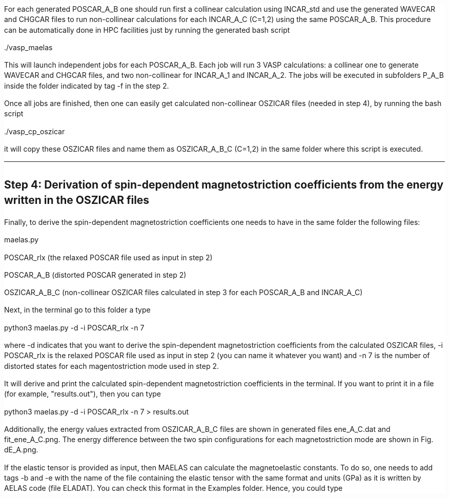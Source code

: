 For each generated POSCAR_A_B one should run first a collinear calculation using INCAR_std and use the generated WAVECAR and CHGCAR files to run non-collinear calculations for each INCAR_A_C (C=1,2) using the same POSCAR_A_B. This procedure can be automatically done in HPC facilities just by running the generated bash script

./vasp_maelas

This will launch independent jobs for each POSCAR_A_B. Each job will run 3 VASP calculations: a collinear one to generate WAVECAR and CHGCAR files, and two non-collinear for INCAR_A_1 and INCAR_A_2. The jobs will be executed in subfolders P_A_B inside the folder indicated by tag -f in the step 2.

Once all jobs are finished, then one can easily get calculated non-collinear OSZICAR files (needed in step 4), by running the bash script

./vasp_cp_oszicar

it will copy these OSZICAR files and name them as OSZICAR_A_B_C (C=1,2) in the same folder where this script is executed.


---------------------------------------------------------------------------------------------------------------
Step 4: Derivation of spin-dependent magnetostriction coefficients from the energy written in the OSZICAR files
---------------------------------------------------------------------------------------------------------------

Finally, to derive the spin-dependent magnetostriction coefficients one needs to have in the same folder the following files:
    

maelas.py

POSCAR_rlx (the relaxed POSCAR file used as input in step 2)

POSCAR_A_B (distorted POSCAR generated in step 2)

OSZICAR_A_B_C (non-collinear OSZICAR files calculated in step 3 for each POSCAR_A_B and INCAR_A_C)


Next, in the terminal go to this folder a type

python3 maelas.py -d -i POSCAR_rlx -n 7

where -d indicates that you want to derive the spin-dependent magnetostriction coefficients from the calculated OSZICAR files, -i POSCAR_rlx is the relaxed POSCAR file used as input in step 2 (you can name it whatever you want) and -n 7 is the number of distorted states for each magentostriction mode used in step 2.

It will derive and print the calculated spin-dependent magnetostriction coefficients in the terminal. If you want to print it in a file (for example, "results.out"), then you can type

python3 maelas.py -d -i POSCAR_rlx -n 7 > results.out

Additionally, the energy values extracted from OSZICAR_A_B_C files are shown in generated files ene_A_C.dat and fit_ene_A_C.png. The energy difference between the two spin configurations for each magnetostriction mode are shown in Fig. dE_A.png.

If the elastic tensor is provided as input, then MAELAS can calculate the magnetoelastic constants. To do so, one needs to add tags -b and -e with the name of the file containing the elastic tensor with the same format and units (GPa) as it is written by AELAS code (file ELADAT). You can check this format in the Examples folder. Hence, you could type
